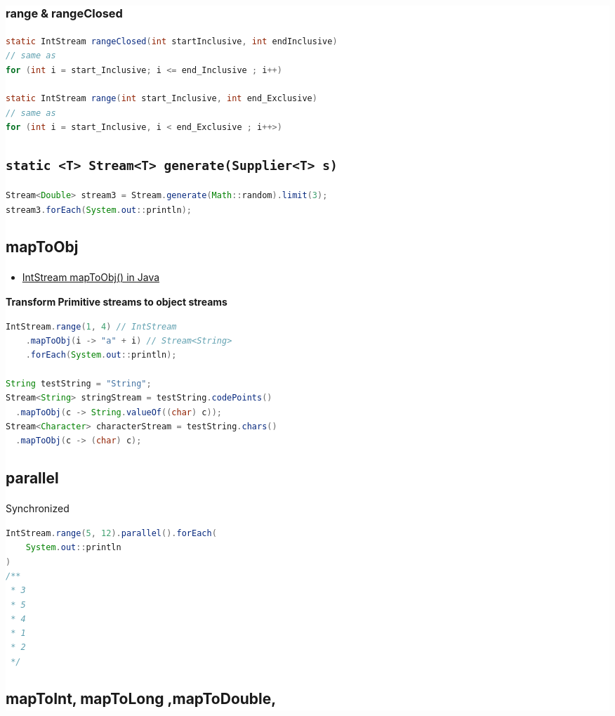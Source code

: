 ### range & rangeClosed
```java
static IntStream rangeClosed(int startInclusive, int endInclusive)
// same as
for (int i = start_Inclusive; i <= end_Inclusive ; i++) 

static IntStream range(int start_Inclusive, int end_Exclusive)
// same as
for (int i = start_Inclusive, i < end_Exclusive ; i++>)
```

## `static <T> Stream<T> generate(Supplier<T> s)`

```java
Stream<Double> stream3 = Stream.generate(Math::random).limit(3);
stream3.forEach(System.out::println);
```

## mapToObj

- [IntStream mapToObj() in Java](https://www.geeksforgeeks.org/intstream-maptoobj-java/)

**Transform Primitive streams to object streams**
```java
IntStream.range(1, 4) // IntStream
    .mapToObj(i -> "a" + i) // Stream<String>
    .forEach(System.out::println);

String testString = "String";
Stream<String> stringStream = testString.codePoints()
  .mapToObj(c -> String.valueOf((char) c));
Stream<Character> characterStream = testString.chars()
  .mapToObj(c -> (char) c);
```
## parallel

Synchronized
```java
IntStream.range(5, 12).parallel().forEach(
    System.out::println
)
/**
 * 3
 * 5
 * 4
 * 1
 * 2
 */
```

## mapToInt, mapToLong ,mapToDouble,

